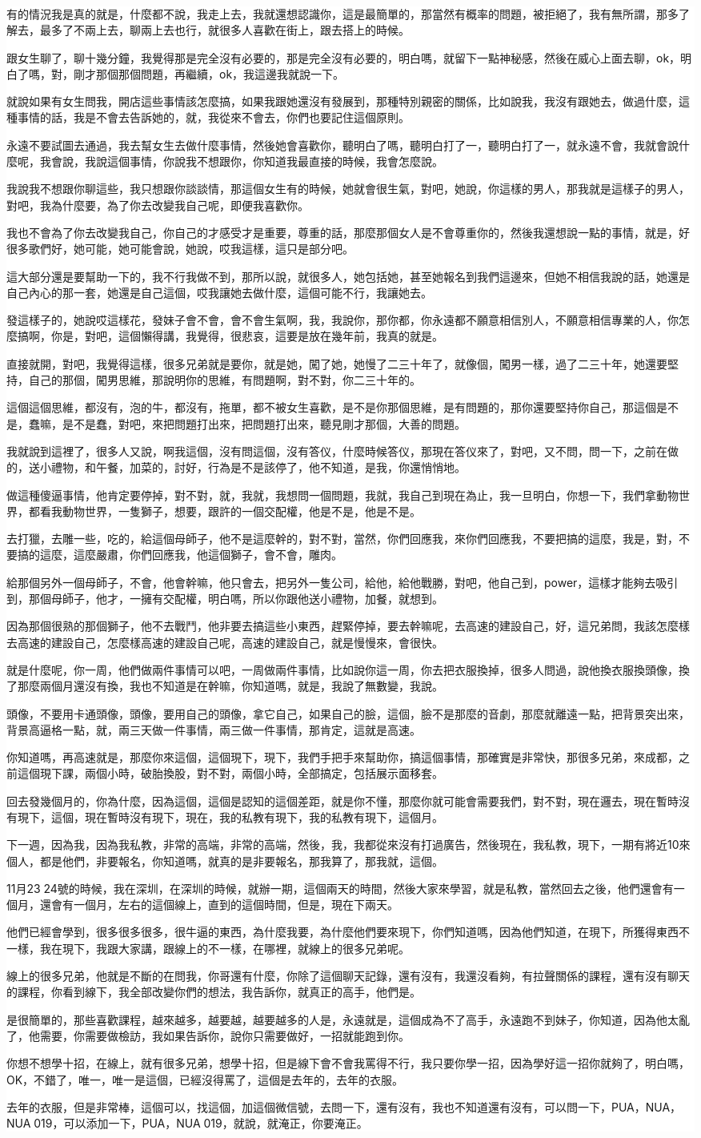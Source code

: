 有的情況我是真的就是，什麼都不說，我走上去，我就還想認識你，這是最簡單的，那當然有概率的問題，被拒絕了，我有無所謂，那多了解去，最多了不兩上去，聊兩上去也行，就很多人喜歡在街上，跟去搭上的時候。

跟女生聊了，聊十幾分鐘，我覺得那是完全沒有必要的，那是完全沒有必要的，明白嗎，就留下一點神秘感，然後在威心上面去聊，ok，明白了嗎，對，剛才那個那個問題，再繼續，ok，我這邊我就說一下。

就說如果有女生問我，開店這些事情該怎麼搞，如果我跟她還沒有發展到，那種特別親密的關係，比如說我，我沒有跟她去，做過什麼，這種事情的話，我是不會去告訴她的，就，我從來不會去，你們也要記住這個原則。

永遠不要試圖去通過，我去幫女生去做什麼事情，然後她會喜歡你，聽明白了嗎，聽明白打了一，聽明白打了一，就永遠不會，我就會說什麼呢，我會說，我說這個事情，你說我不想跟你，你知道我最直接的時候，我會怎麼說。

我說我不想跟你聊這些，我只想跟你談談情，那這個女生有的時候，她就會很生氣，對吧，她說，你這樣的男人，那我就是這樣子的男人，對吧，我為什麼要，為了你去改變我自己呢，即便我喜歡你。

我也不會為了你去改變我自己，你自己的才感受才是重要，尊重的話，那麼那個女人是不會尊重你的，然後我還想說一點的事情，就是，好很多歌們好，她可能，她可能會說，她說，哎我這樣，這只是部分吧。

這大部分還是要幫助一下的，我不行我做不到，那所以說，就很多人，她包括她，甚至她報名到我們這邊來，但她不相信我說的話，她還是自己內心的那一套，她還是自己這個，哎我讓她去做什麼，這個可能不行，我讓她去。

發這樣子的，她說哎這樣花，發妹子會不會，會不會生氣啊，我，我說你，那你都，你永遠都不願意相信別人，不願意相信專業的人，你怎麼搞啊，你是，對吧，這個懶得講，我覺得，很悲哀，這要是放在幾年前，我真的就是。

直接就開，對吧，我覺得這樣，很多兄弟就是要你，就是她，闖了她，她慢了二三十年了，就像個，闖男一樣，過了二三十年，她還要堅持，自己的那個，闖男思維，那說明你的思維，有問題啊，對不對，你二三十年的。

這個這個思維，都沒有，泡的牛，都沒有，拖單，都不被女生喜歡，是不是你那個思維，是有問題的，那你還要堅持你自己，那這個是不是，蠢嘛，是不是蠢，對吧，來把問題打出來，把問題打出來，聽見剛才那個，大善的問題。

我就說到這裡了，很多人又說，啊我這個，沒有問這個，沒有答仪，什麼時候答仪，那現在答仪來了，對吧，又不問，問一下，之前在做的，送小禮物，和午餐，加菜的，討好，行為是不是該停了，他不知道，是我，你還悄悄地。

做這種傻逼事情，他肯定要停掉，對不對，就，我就，我想問一個問題，我就，我自己到現在為止，我一旦明白，你想一下，我們拿動物世界，都看我動物世界，一隻獅子，想要，跟許的一個交配權，他是不是，他是不是。

去打獵，去雕一些，吃的，給這個母師子，他不是這麼幹的，對不對，當然，你們回應我，來你們回應我，不要把搞的這麼，我是，對，不要搞的這麼，這麼嚴肅，你們回應我，他這個獅子，會不會，雕肉。

給那個另外一個母師子，不會，他會幹嘛，他只會去，把另外一隻公司，給他，給他戰勝，對吧，他自己到，power，這樣才能夠去吸引到，那個母師子，他才，一擁有交配權，明白嗎，所以你跟他送小禮物，加餐，就想到。

因為那個很熟的那個獅子，他不去戰鬥，他非要去搞這些小東西，趕緊停掉，要去幹嘛呢，去高速的建設自己，好，這兄弟問，我該怎麼樣去高速的建設自己，怎麼樣高速的建設自己呢，高速的建設自己，就是慢慢來，會很快。

就是什麼呢，你一周，他們做兩件事情可以吧，一周做兩件事情，比如說你這一周，你去把衣服換掉，很多人問過，說他換衣服換頭像，換了那麼兩個月還沒有換，我也不知道是在幹嘛，你知道嗎，就是，我說了無數變，我說。

頭像，不要用卡通頭像，頭像，要用自己的頭像，拿它自己，如果自己的臉，這個，臉不是那麼的音劇，那麼就離遠一點，把背景突出來，背景高逼格一點，就，兩三天做一件事情，兩三做一件事情，那肯定，這就是高速。

你知道嗎，再高速就是，那麼你來這個，這個現下，現下，我們手把手來幫助你，搞這個事情，那確實是非常快，那很多兄弟，來成都，之前這個現下課，兩個小時，破胎換股，對不對，兩個小時，全部搞定，包括展示面移套。

回去發幾個月的，你為什麼，因為這個，這個是認知的這個差距，就是你不懂，那麼你就可能會需要我們，對不對，現在邏去，現在暫時沒有現下，這個，現在暫時沒有現下，現在，我的私教有現下，我的私教有現下，這個月。

下一週，因為我，因為我私教，非常的高端，非常的高端，然後，我，我都從來沒有打過廣告，然後現在，我私教，現下，一期有將近10來個人，都是他們，非要報名，你知道嗎，就真的是非要報名，那我算了，那我就，這個。

11月23 24號的時候，我在深圳，在深圳的時候，就辦一期，這個兩天的時間，然後大家來學習，就是私教，當然回去之後，他們還會有一個月，還會有一個月，左右的這個線上，直到的這個時間，但是，現在下兩天。

他們已經會學到，很多很多很多，很牛逼的東西，為什麼我要，為什麼他們要來現下，你們知道嗎，因為他們知道，在現下，所獲得東西不一樣，我在現下，我跟大家講，跟線上的不一樣，在哪裡，就線上的很多兄弟呢。

線上的很多兄弟，他就是不斷的在問我，你哥還有什麼，你除了這個聊天記錄，還有沒有，我還沒看夠，有拉聲關係的課程，還有沒有聊天的課程，你看到線下，我全部改變你們的想法，我告訴你，就真正的高手，他們是。

是很簡單的，那些喜歡課程，越來越多，越要越，越要越多的人是，永遠就是，這個成為不了高手，永遠跑不到妹子，你知道，因為他太亂了，他需要，你需要做檢訪，我如果告訴你，說你只需要做好，一招就能跑到你。

你想不想學十招，在線上，就有很多兄弟，想學十招，但是線下會不會我罵得不行，我只要你學一招，因為學好這一招你就夠了，明白嗎，OK，不錯了，唯一，唯一是這個，已經沒得罵了，這個是去年的，去年的衣服。

去年的衣服，但是非常棒，這個可以，找這個，加這個微信號，去問一下，還有沒有，我也不知道還有沒有，可以問一下，PUA，NUA，NUA 019，可以添加一下，PUA，NUA 019，就說，就淹正，你要淹正。

